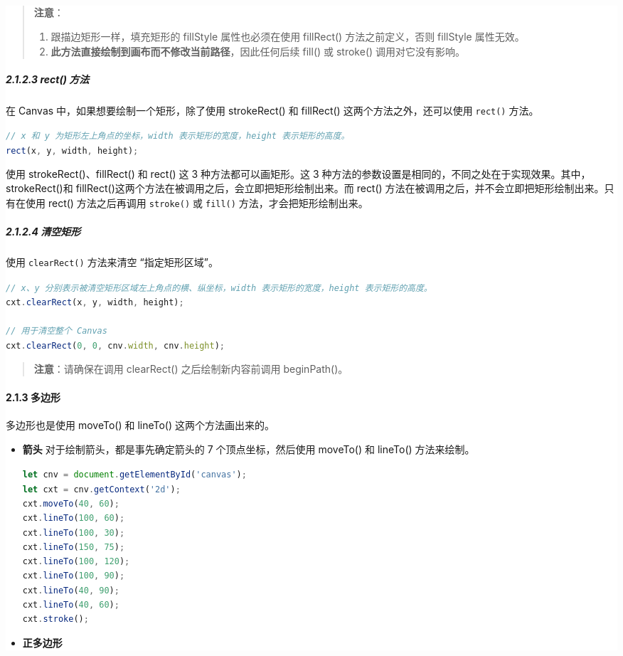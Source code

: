 > **注意**：
>
> 1. 跟描边矩形一样，填充矩形的 fillStyle 属性也必须在使用 fillRect() 方法之前定义，否则 fillStyle 属性无效。
> 2. **此方法直接绘制到画布而不修改当前路径**，因此任何后续 fill() 或 stroke() 调用对它没有影响。

##### 2.1.2.3 rect() 方法

在 Canvas 中，如果想要绘制一个矩形，除了使用 strokeRect() 和 fillRect() 这两个方法之外，还可以使用 `rect()` 方法。

```js
// x 和 y 为矩形左上角点的坐标，width 表示矩形的宽度，height 表示矩形的高度。
rect(x, y, width, height);
```

使用 strokeRect()、fillRect() 和 rect() 这 3 种方法都可以画矩形。这 3 种方法的参数设置是相同的，不同之处在于实现效果。其中，strokeRect()和 fillRect()这两个方法在被调用之后，会立即把矩形绘制出来。而 rect() 方法在被调用之后，并不会立即把矩形绘制出来。只有在使用 rect() 方法之后再调用 `stroke()` 或 `fill()` 方法，才会把矩形绘制出来。

##### 2.1.2.4 清空矩形

使用 `clearRect()` 方法来清空 “指定矩形区域”。

```js
// x、y 分别表示被清空矩形区域左上角点的横、纵坐标，width 表示矩形的宽度，height 表示矩形的高度。
cxt.clearRect(x, y, width, height);

// 用于清空整个 Canvas
cxt.clearRect(0, 0, cnv.width, cnv.height);
```

> **注意**：请确保在调用 clearRect() 之后绘制新内容前调用 beginPath()。

#### 2.1.3 多边形

多边形也是使用 moveTo() 和 lineTo() 这两个方法画出来的。

- **箭头**
  对于绘制箭头，都是事先确定箭头的 7 个顶点坐标，然后使用 moveTo() 和 lineTo() 方法来绘制。

  ```js
  let cnv = document.getElementById('canvas');
  let cxt = cnv.getContext('2d');
  cxt.moveTo(40, 60);
  cxt.lineTo(100, 60);
  cxt.lineTo(100, 30);
  cxt.lineTo(150, 75);
  cxt.lineTo(100, 120);
  cxt.lineTo(100, 90);
  cxt.lineTo(40, 90);
  cxt.lineTo(40, 60);
  cxt.stroke();
  ```

- **正多边形**

